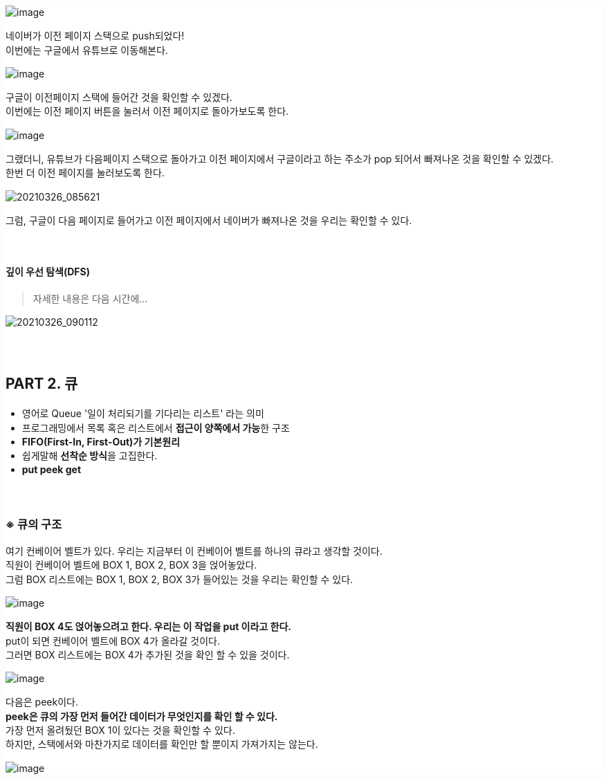 ![image](https://user-images.githubusercontent.com/78403443/136648672-fc9b08c8-6f80-4aa5-bbe6-a70929dae617.png)

네이버가 이전 페이지 스택으로 push되었다!<br>이번에는 구글에서 유튜브로 이동해본다.

![image](https://user-images.githubusercontent.com/78403443/136648753-f56edd1a-0c6c-4226-b327-5e09059e04d4.png)

구글이 이전페이지 스택에 들어간 것을 확인할 수 있겠다. <br>이번에는 이전 페이지 버튼을 눌러서 이전 페이지로 돌아가보도록 한다.

![image](https://user-images.githubusercontent.com/78403443/136648875-94508449-6267-4802-897b-a21897ccf01b.png)

그랬더니, 유튜브가 다음페이지 스택으로 돌아가고 이전 페이지에서 구글이라고 하는 주소가 pop 되어서 빠져나온 것을 확인할 수 있겠다.<br>한번 더 이전 페이지를 눌러보도록 한다.

![20210326_085621](https://user-images.githubusercontent.com/78403443/112560301-4603a200-8e16-11eb-976e-83370b7334cd.png)

그럼, 구글이 다음 페이지로 들어가고 이전 페이지에서 네이버가 빠져나온 것을 우리는 확인할 수 있다.

<br>

#### 깊이 우선 탐색(DFS) 

> 자세한 내용은 다음 시간에...

![20210326_090112](https://user-images.githubusercontent.com/78403443/112560321-4ef47380-8e16-11eb-95c6-2a861ec37133.png)

<br>

## **PART 2. 큐**

- 영어로 Queue '일이 처리되기를 기다리는 리스트' 라는 의미
- 프로그래밍에서 목록 혹은 리스트에서 **접근이 양쪽에서 가능**한 구조
- **FIFO(First-In, First-Out)가 기본원리**
- 쉽게말해 **선착순 방식**을 고집한다.
- **put	peek	get**

<br>

### ※  큐의 구조

여기 컨베이어 벨트가 있다. 우리는 지금부터 이 컨베이어 벨트를 하나의 큐라고 생각할 것이다.<br>직원이 컨베이어 벨트에 BOX 1, BOX 2, BOX 3을 얹어놓았다.<br>그럼 BOX 리스트에는 BOX 1, BOX 2, BOX 3가 들어있는 것을 우리는 확인할 수 있다.<br>

![image](https://user-images.githubusercontent.com/78403443/136649193-c61a4b32-7e5a-47f3-9ce8-1ff1e920147d.png)

**직원이 BOX 4도 얹어놓으려고 한다. 우리는 이 작업을 put 이라고 한다.**<br>put이 되면 컨베이어 벨트에 BOX 4가 올라갈 것이다.<br>그러면 BOX 리스트에는 BOX 4가 추가된 것을 확인 할 수 있을 것이다.<br>

![image](https://user-images.githubusercontent.com/78403443/136649242-de18ff06-0931-4209-82e5-8997be43b614.png)

다음은 peek이다.<br>**peek은 큐의 가장 먼저 들어간 데이터가 무엇인지를 확인 할 수 있다.**<br>가장 먼저 올려뒀던 BOX 1이 있다는 것을 확인할 수 있다.<br>하지만, 스택에서와 마찬가지로 데이터를 확인만 할 뿐이지 가져가지는 않는다.

![image](https://user-images.githubusercontent.com/78403443/136649391-f2bad47e-98f1-49e3-b21e-f0c8fea8d69c.png)
